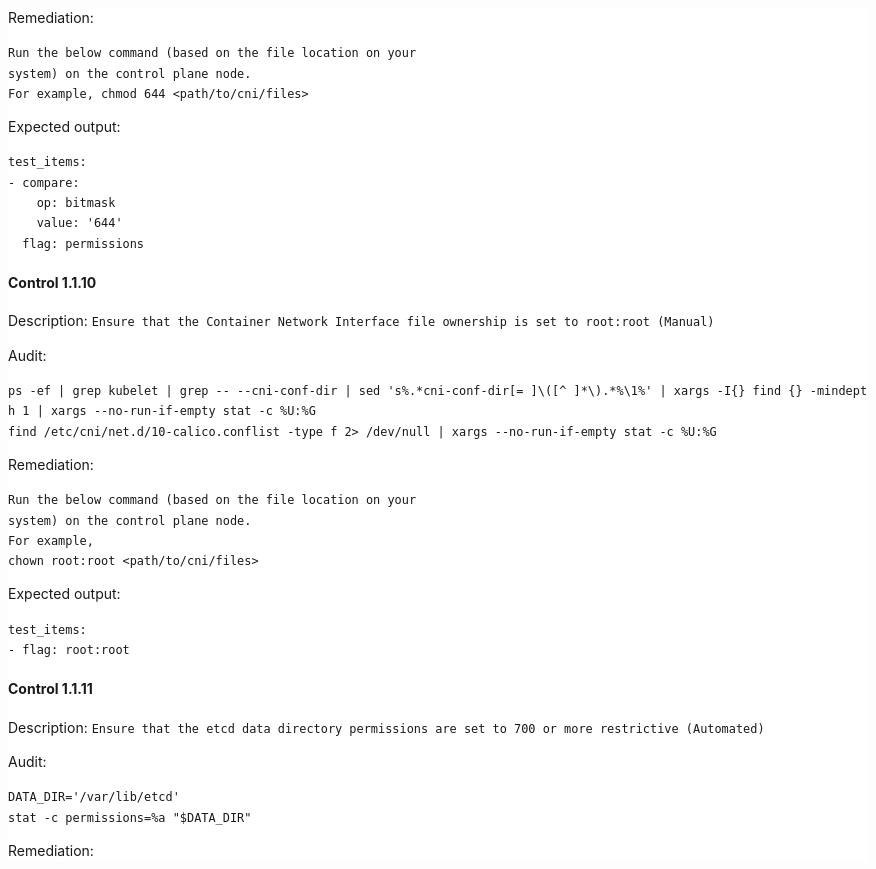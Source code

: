 Remediation:

```
Run the below command (based on the file location on your
system) on the control plane node.
For example, chmod 644 <path/to/cni/files>
```

Expected output:

```
test_items:
- compare:
    op: bitmask
    value: '644'
  flag: permissions
```

#### Control 1.1.10

Description: `Ensure that the Container Network Interface file ownership is
set to root:root (Manual)`

Audit:

```
ps -ef | grep kubelet | grep -- --cni-conf-dir | sed 's%.*cni-conf-dir[= ]\([^ ]*\).*%\1%' | xargs -I{} find {} -mindepth 1 | xargs --no-run-if-empty stat -c %U:%G
find /etc/cni/net.d/10-calico.conflist -type f 2> /dev/null | xargs --no-run-if-empty stat -c %U:%G
```

Remediation:

```
Run the below command (based on the file location on your
system) on the control plane node.
For example,
chown root:root <path/to/cni/files>
```

Expected output:

```
test_items:
- flag: root:root
```

#### Control 1.1.11

Description: `Ensure that the etcd data directory permissions are set to 700
or more restrictive (Automated)`

Audit:

```
DATA_DIR='/var/lib/etcd'
stat -c permissions=%a "$DATA_DIR"
```

Remediation:
